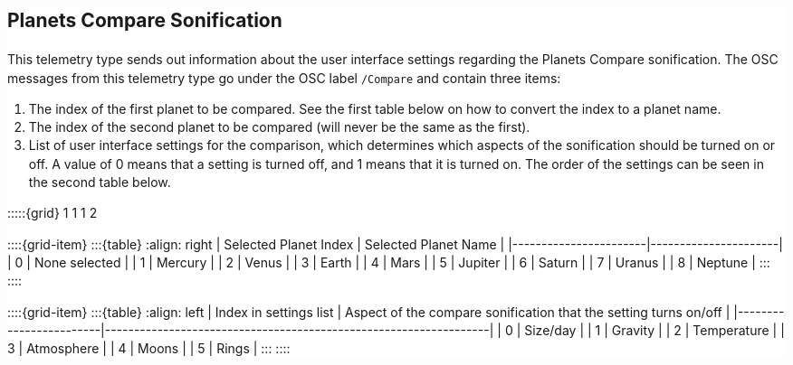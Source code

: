 ## Planets Compare Sonification
This telemetry type sends out information about the user interface settings regarding the Planets Compare sonification. The OSC messages from this telemetry type go under the OSC label `/Compare` and contain three items:

  1. The index of the first planet to be compared. See the first table below on how to convert the index to a planet name.
  1. The index of the second planet to be compared (will never be the same as the first).
  1. List of user interface settings for the comparison, which determines which aspects of the sonification should be turned on or off. A value of 0 means that a setting is turned off, and 1 means that it is turned on. The order of the settings can be seen in the second table below.

:::::{grid} 1 1 1 2

::::{grid-item}
:::{table}
:align: right
| Selected Planet Index | Selected Planet Name |
|-----------------------|----------------------|
| 0                     | None selected        |
| 1                     | Mercury              |
| 2                     | Venus                |
| 3                     | Earth                |
| 4                     | Mars                 |
| 5                     | Jupiter              |
| 6                     | Saturn               |
| 7                     | Uranus               |
| 8                     | Neptune              |
:::
::::

::::{grid-item}
:::{table}
:align: left
| Index in settings list | Aspect of the compare sonification that the setting turns on/off |
|------------------------|------------------------------------------------------------------|
| 0                      | Size/day                                                         |
| 1                      | Gravity                                                          |
| 2                      | Temperature                                                      |
| 3                      | Atmosphere                                                       |
| 4                      | Moons                                                            |
| 5                      | Rings                                                            |
:::
::::
